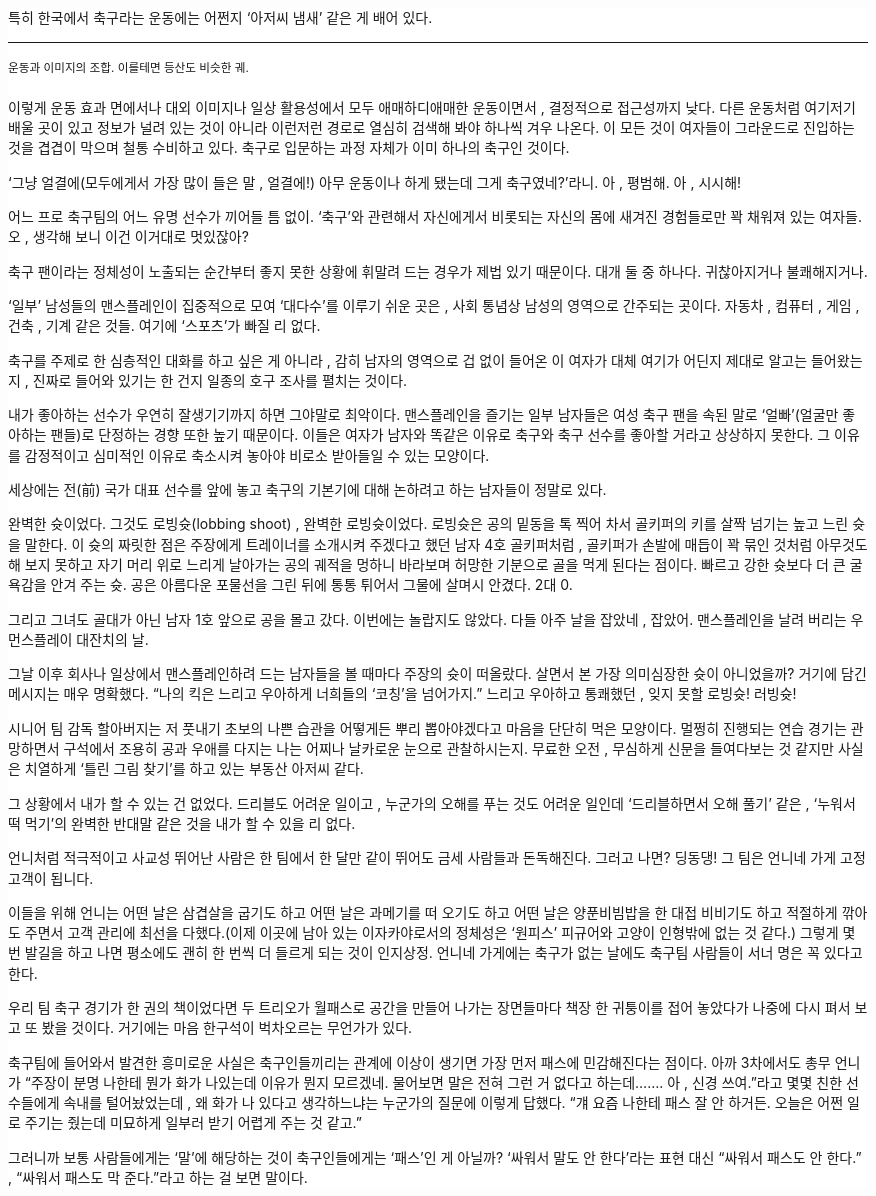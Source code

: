 특히 한국에서 축구라는 운동에는 어쩐지 ‘아저씨 냄새’ 같은 게 배어 있다.
<hr/>
<small>운동과 이미지의 조합. 이를테면 등산도 비슷한 궤.</small>
<br><br>
이렇게 운동 효과 면에서나 대외 이미지나 일상 활용성에서 모두 애매하디애매한 운동이면서 , 결정적으로 접근성까지 낮다. 다른 운동처럼 여기저기 배울 곳이 있고 정보가 널려 있는 것이 아니라 이런저런 경로로 열심히 검색해 봐야 하나씩 겨우 나온다. 이 모든 것이 여자들이 그라운드로 진입하는 것을 겹겹이 막으며 철통 수비하고 있다. 축구로 입문하는 과정 자체가 이미 하나의 축구인 것이다.

‘그냥 얼결에(모두에게서 가장 많이 들은 말 , 얼결에!) 아무 운동이나 하게 됐는데 그게 축구였네?’라니. 아 , 평범해. 아 , 시시해!

어느 프로 축구팀의 어느 유명 선수가 끼어들 틈 없이. ‘축구’와 관련해서 자신에게서 비롯되는 자신의 몸에 새겨진 경험들로만 꽉 채워져 있는 여자들. 오 , 생각해 보니 이건 이거대로 멋있잖아?

축구 팬이라는 정체성이 노출되는 순간부터 좋지 못한 상황에 휘말려 드는 경우가 제법 있기 때문이다. 대개 둘 중 하나다. 귀찮아지거나 불쾌해지거나.

‘일부’ 남성들의 맨스플레인이 집중적으로 모여 ‘대다수’를 이루기 쉬운 곳은 , 사회 통념상 남성의 영역으로 간주되는 곳이다. 자동차 , 컴퓨터 , 게임 , 건축 , 기계 같은 것들. 여기에 ‘스포츠’가 빠질 리 없다.

축구를 주제로 한 심층적인 대화를 하고 싶은 게 아니라 , 감히 남자의 영역으로 겁 없이 들어온 이 여자가 대체 여기가 어딘지 제대로 알고는 들어왔는지 , 진짜로 들어와 있기는 한 건지 일종의 호구 조사를 펼치는 것이다.

내가 좋아하는 선수가 우연히 잘생기기까지 하면 그야말로 최악이다. 맨스플레인을 즐기는 일부 남자들은 여성 축구 팬을 속된 말로 ‘얼빠’(얼굴만 좋아하는 팬들)로 단정하는 경향 또한 높기 때문이다. 이들은 여자가 남자와 똑같은 이유로 축구와 축구 선수를 좋아할 거라고 상상하지 못한다. 그 이유를 감정적이고 심미적인 이유로 축소시켜 놓아야 비로소 받아들일 수 있는 모양이다.

세상에는 전(前) 국가 대표 선수를 앞에 놓고 축구의 기본기에 대해 논하려고 하는 남자들이 정말로 있다.

완벽한 슛이었다. 그것도 로빙슛(lobbing shoot) , 완벽한 로빙슛이었다. 로빙슛은 공의 밑동을 톡 찍어 차서 골키퍼의 키를 살짝 넘기는 높고 느린 슛을 말한다. 이 슛의 짜릿한 점은 주장에게 트레이너를 소개시켜 주겠다고 했던 남자 4호 골키퍼처럼 , 골키퍼가 손발에 매듭이 꽉 묶인 것처럼 아무것도 해 보지 못하고 자기 머리 위로 느리게 날아가는 공의 궤적을 멍하니 바라보며 허망한 기분으로 골을 먹게 된다는 점이다. 빠르고 강한 슛보다 더 큰 굴욕감을 안겨 주는 슛. 공은 아름다운 포물선을 그린 뒤에 통통 튀어서 그물에 살며시 안겼다. 2대 0.

그리고 그녀도 골대가 아닌 남자 1호 앞으로 공을 몰고 갔다. 이번에는 놀랍지도 않았다. 다들 아주 날을 잡았네 , 잡았어. 맨스플레인을 날려 버리는 우먼스플레이 대잔치의 날.

그날 이후 회사나 일상에서 맨스플레인하려 드는 남자들을 볼 때마다 주장의 슛이 떠올랐다. 살면서 본 가장 의미심장한 슛이 아니었을까? 거기에 담긴 메시지는 매우 명확했다. “나의 킥은 느리고 우아하게 너희들의 ‘코칭’을 넘어가지.” 느리고 우아하고 통쾌했던 , 잊지 못할 로빙슛! 러빙슛!

시니어 팀 감독 할아버지는 저 풋내기 초보의 나쁜 습관을 어떻게든 뿌리 뽑아야겠다고 마음을 단단히 먹은 모양이다. 멀쩡히 진행되는 연습 경기는 관망하면서 구석에서 조용히 공과 우애를 다지는 나는 어찌나 날카로운 눈으로 관찰하시는지. 무료한 오전 , 무심하게 신문을 들여다보는 것 같지만 사실은 치열하게 ‘틀린 그림 찾기’를 하고 있는 부동산 아저씨 같다.

그 상황에서 내가 할 수 있는 건 없었다. 드리블도 어려운 일이고 , 누군가의 오해를 푸는 것도 어려운 일인데 ‘드리블하면서 오해 풀기’ 같은 , ‘누워서 떡 먹기’의 완벽한 반대말 같은 것을 내가 할 수 있을 리 없다.

언니처럼 적극적이고 사교성 뛰어난 사람은 한 팀에서 한 달만 같이 뛰어도 금세 사람들과 돈독해진다. 그러고 나면? 딩동댕! 그 팀은 언니네 가게 고정 고객이 됩니다.

이들을 위해 언니는 어떤 날은 삼겹살을 굽기도 하고 어떤 날은 과메기를 떠 오기도 하고 어떤 날은 양푼비빔밥을 한 대접 비비기도 하고 적절하게 깎아도 주면서 고객 관리에 최선을 다했다.(이제 이곳에 남아 있는 이자카야로서의 정체성은 ‘원피스’ 피규어와 고양이 인형밖에 없는 것 같다.) 그렇게 몇 번 발길을 하고 나면 평소에도 괜히 한 번씩 더 들르게 되는 것이 인지상정. 언니네 가게에는 축구가 없는 날에도 축구팀 사람들이 서너 명은 꼭 있다고 한다.

우리 팀 축구 경기가 한 권의 책이었다면 두 트리오가 월패스로 공간을 만들어 나가는 장면들마다 책장 한 귀퉁이를 접어 놓았다가 나중에 다시 펴서 보고 또 봤을 것이다. 거기에는 마음 한구석이 벅차오르는 무언가가 있다.

축구팀에 들어와서 발견한 흥미로운 사실은 축구인들끼리는 관계에 이상이 생기면 가장 먼저 패스에 민감해진다는 점이다. 아까 3차에서도 총무 언니가 “주장이 분명 나한테 뭔가 화가 나있는데 이유가 뭔지 모르겠네. 물어보면 말은 전혀 그런 거 없다고 하는데……. 아 , 신경 쓰여.”라고 몇몇 친한 선수들에게 속내를 털어놨었는데 , 왜 화가 나 있다고 생각하느냐는 누군가의 질문에 이렇게 답했다.
“걔 요즘 나한테 패스 잘 안 하거든. 오늘은 어쩐 일로 주기는 줬는데 미묘하게 일부러 받기 어렵게 주는 것 같고.”

그러니까 보통 사람들에게는 ‘말’에 해당하는 것이 축구인들에게는 ‘패스’인 게 아닐까? ‘싸워서 말도 안 한다’라는 표현 대신 “싸워서 패스도 안 한다.” , “싸워서 패스도 막 준다.”라고 하는 걸 보면 말이다.
